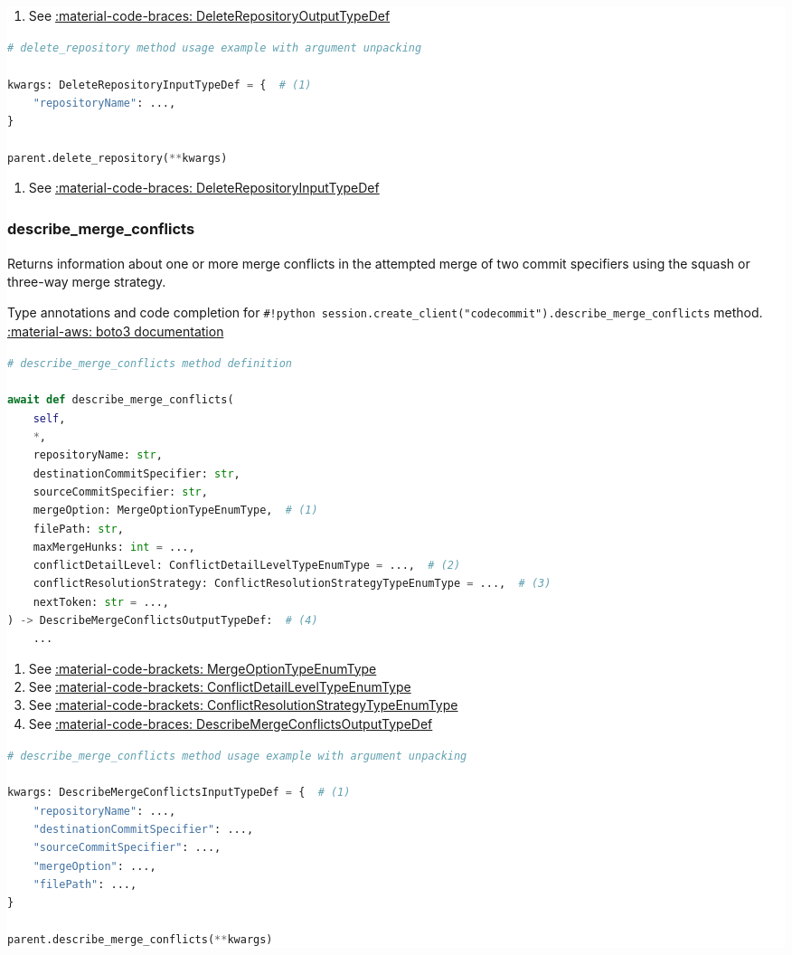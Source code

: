 1. See [:material-code-braces: DeleteRepositoryOutputTypeDef](./type_defs.md#deleterepositoryoutputtypedef) 


```python
# delete_repository method usage example with argument unpacking

kwargs: DeleteRepositoryInputTypeDef = {  # (1)
    "repositoryName": ...,
}

parent.delete_repository(**kwargs)
```

1. See [:material-code-braces: DeleteRepositoryInputTypeDef](./type_defs.md#deleterepositoryinputtypedef) 

### describe\_merge\_conflicts

Returns information about one or more merge conflicts in the attempted merge of
two commit specifiers using the squash or three-way merge strategy.

Type annotations and code completion for `#!python session.create_client("codecommit").describe_merge_conflicts` method.
[:material-aws: boto3 documentation](https://boto3.amazonaws.com/v1/documentation/api/latest/reference/services/codecommit/client/describe_merge_conflicts.html)

```python
# describe_merge_conflicts method definition

await def describe_merge_conflicts(
    self,
    *,
    repositoryName: str,
    destinationCommitSpecifier: str,
    sourceCommitSpecifier: str,
    mergeOption: MergeOptionTypeEnumType,  # (1)
    filePath: str,
    maxMergeHunks: int = ...,
    conflictDetailLevel: ConflictDetailLevelTypeEnumType = ...,  # (2)
    conflictResolutionStrategy: ConflictResolutionStrategyTypeEnumType = ...,  # (3)
    nextToken: str = ...,
) -> DescribeMergeConflictsOutputTypeDef:  # (4)
    ...
```

1. See [:material-code-brackets: MergeOptionTypeEnumType](./literals.md#mergeoptiontypeenumtype) 
2. See [:material-code-brackets: ConflictDetailLevelTypeEnumType](./literals.md#conflictdetailleveltypeenumtype) 
3. See [:material-code-brackets: ConflictResolutionStrategyTypeEnumType](./literals.md#conflictresolutionstrategytypeenumtype) 
4. See [:material-code-braces: DescribeMergeConflictsOutputTypeDef](./type_defs.md#describemergeconflictsoutputtypedef) 


```python
# describe_merge_conflicts method usage example with argument unpacking

kwargs: DescribeMergeConflictsInputTypeDef = {  # (1)
    "repositoryName": ...,
    "destinationCommitSpecifier": ...,
    "sourceCommitSpecifier": ...,
    "mergeOption": ...,
    "filePath": ...,
}

parent.describe_merge_conflicts(**kwargs)
```
